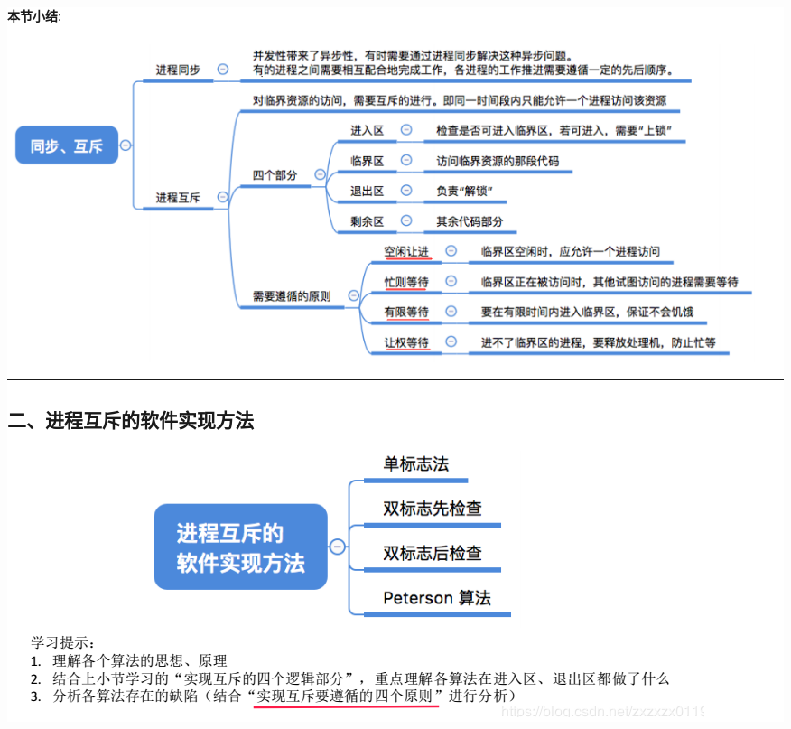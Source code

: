**本节小结**:

![1565056643566](assets/1565056643566.png)

***
## 二、进程互斥的软件实现方法
![1565152593960](assets/1565152593960.png)
